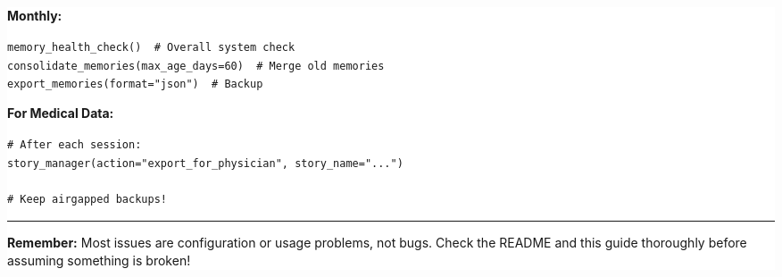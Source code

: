 **Monthly:**
```
memory_health_check()  # Overall system check
consolidate_memories(max_age_days=60)  # Merge old memories
export_memories(format="json")  # Backup
```

**For Medical Data:**
```
# After each session:
story_manager(action="export_for_physician", story_name="...")

# Keep airgapped backups!
```

---

**Remember:** Most issues are configuration or usage problems, not bugs. Check the README and this guide thoroughly before assuming something is broken!
